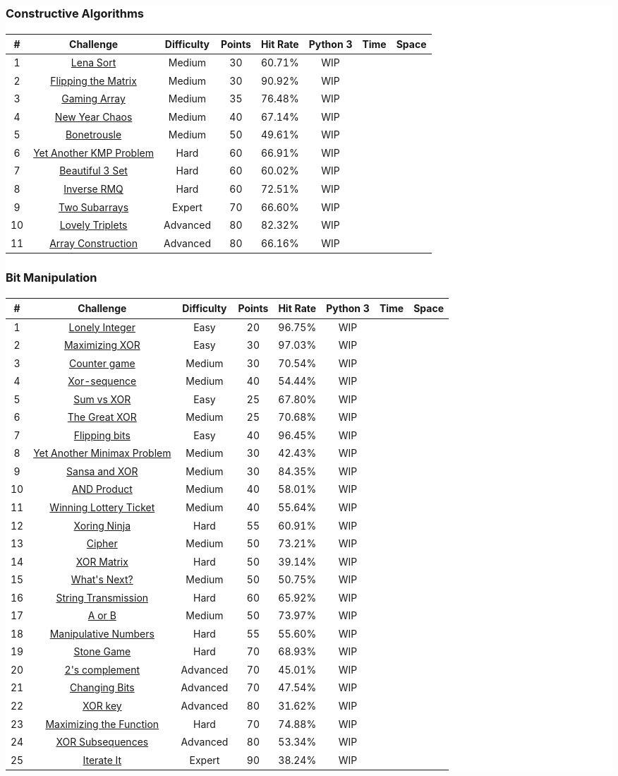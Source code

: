 ### Constructive Algorithms
\# | Challenge | Difficulty | Points | Hit Rate | Python 3 | Time | Space
:---:|:---:|:---:|:---:|:---:|:---:|:---:|:---:
1 | [Lena Sort](https://www.hackerrank.com/challenges/lena-sort) | Medium | 30 | 60.71% | WIP
2 | [Flipping the Matrix](https://www.hackerrank.com/challenges/flipping-the-matrix) | Medium | 30 | 90.92% | WIP
3 | [Gaming Array](https://www.hackerrank.com/challenges/an-interesting-game-1) | Medium | 35 | 76.48% | WIP
4 | [New Year Chaos](https://www.hackerrank.com/challenges/new-year-chaos) | Medium | 40 | 67.14% | WIP
5 | [Bonetrousle](https://www.hackerrank.com/challenges/bonetrousle) | Medium | 50 | 49.61% | WIP
6 | [Yet Another KMP Problem](https://www.hackerrank.com/challenges/kmp-problem) | Hard | 60 | 66.91% | WIP
7 | [Beautiful 3 Set](https://www.hackerrank.com/challenges/beautiful-3-set) | Hard | 60 | 60.02% | WIP
8 | [Inverse RMQ](https://www.hackerrank.com/challenges/inverse-rmq) | Hard | 60 | 72.51% | WIP
9 | [Two Subarrays](https://www.hackerrank.com/challenges/two-subarrays) | Expert | 70 | 66.60% | WIP
10 | [Lovely Triplets](https://www.hackerrank.com/challenges/lovely-triplets) | Advanced | 80 | 82.32% | WIP
11 | [Array Construction](https://www.hackerrank.com/challenges/array-construction) | Advanced | 80 | 66.16% | WIP

### Bit Manipulation
\# | Challenge | Difficulty | Points | Hit Rate | Python 3 | Time | Space
:---:|:---:|:---:|:---:|:---:|:---:|:---:|:---:
1 | [Lonely Integer](https://www.hackerrank.com/challenges/lonely-integer) | Easy | 20 | 96.75% | WIP
2 | [Maximizing XOR](https://www.hackerrank.com/challenges/maximizing-xor) | Easy | 30 | 97.03% | WIP
3 | [Counter game](https://www.hackerrank.com/challenges/counter-game) | Medium | 30 | 70.54% | WIP
4 | [Xor-sequence](https://www.hackerrank.com/challenges/xor-se) | Medium | 40 | 54.44% | WIP
5 | [Sum vs XOR](https://www.hackerrank.com/challenges/sum-vs-xor) | Easy | 25 | 67.80% | WIP
6 | [The Great XOR](https://www.hackerrank.com/challenges/the-great-xor) | Medium | 25 | 70.68% | WIP
7 | [Flipping bits](https://www.hackerrank.com/challenges/flipping-bits) | Easy | 40 | 96.45% | WIP
8 | [Yet Another Minimax Problem](https://www.hackerrank.com/challenges/yet-another-minimax-problem) | Medium | 30 | 42.43% | WIP
9 | [Sansa and XOR](https://www.hackerrank.com/challenges/sansa-and-xor) | Medium | 30 | 84.35% | WIP
10 | [AND Product](https://www.hackerrank.com/challenges/and-product) | Medium | 40 | 58.01% | WIP
11 | [Winning Lottery Ticket](https://www.hackerrank.com/challenges/winning-lottery-ticket) | Medium | 40 | 55.64% | WIP
12 | [Xoring Ninja](https://www.hackerrank.com/challenges/xoring-ninja) | Hard | 55 | 60.91% | WIP
13 | [Cipher](https://www.hackerrank.com/challenges/cipher) | Medium | 50 | 73.21% | WIP
14 | [XOR Matrix](https://www.hackerrank.com/challenges/xor-matrix) | Hard | 50 | 39.14% | WIP
15 | [What's Next?](https://www.hackerrank.com/challenges/whats-next) | Medium | 50 | 50.75% | WIP
16 | [String Transmission](https://www.hackerrank.com/challenges/string-transmission) | Hard | 60 | 65.92% | WIP
17 | [A or B](https://www.hackerrank.com/challenges/aorb) | Medium | 50 | 73.97% | WIP
18 | [Manipulative Numbers](https://www.hackerrank.com/challenges/manipulative-numbers) | Hard | 55 | 55.60% | WIP
19 | [Stone Game](https://www.hackerrank.com/challenges/stonegame) | Hard | 70 | 68.93% | WIP
20 | [2's complement](https://www.hackerrank.com/challenges/2s-complement) | Advanced | 70 | 45.01% | WIP
21 | [Changing Bits](https://www.hackerrank.com/challenges/changing-bits) | Advanced | 70 | 47.54% | WIP
22 | [XOR key](https://www.hackerrank.com/challenges/xor-key) | Advanced | 80 | 31.62% | WIP
23 | [Maximizing the Function ](https://www.hackerrank.com/challenges/maximizing-the-function) | Hard | 70 | 74.88% | WIP
24 | [XOR Subsequences](https://www.hackerrank.com/challenges/xor-subsequence) | Advanced | 80 | 53.34% | WIP
25 | [Iterate It](https://www.hackerrank.com/challenges/iterate-it) | Expert | 90 | 38.24% | WIP